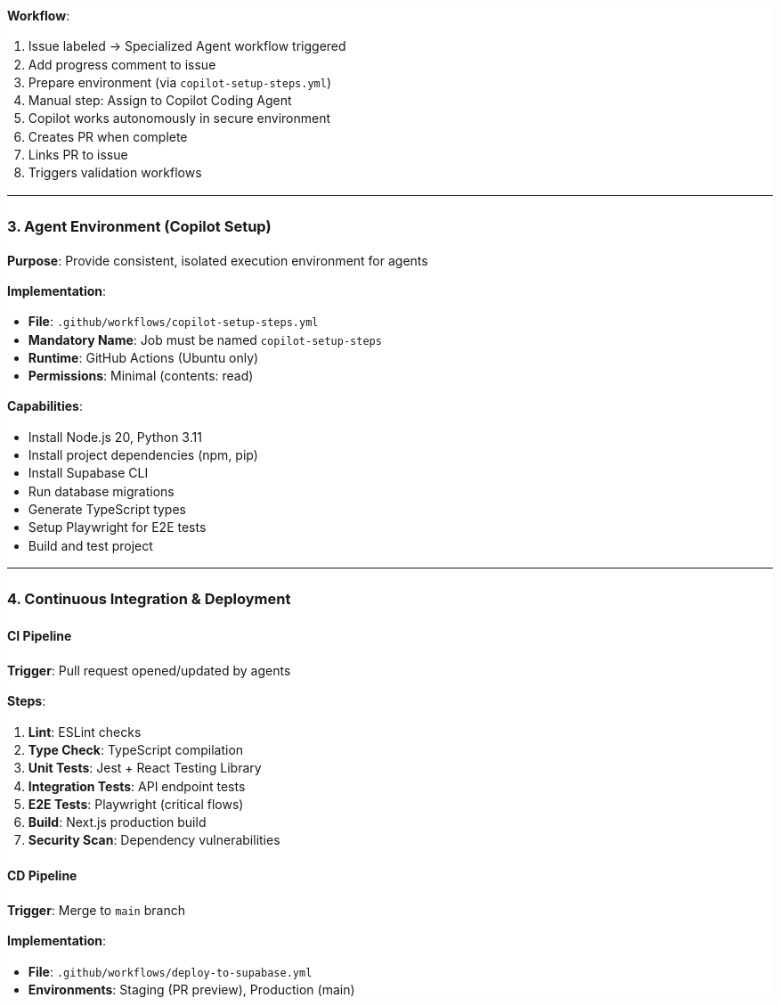 **Workflow**:
1. Issue labeled → Specialized Agent workflow triggered
2. Add progress comment to issue
3. Prepare environment (via `copilot-setup-steps.yml`)
4. Manual step: Assign to Copilot Coding Agent
5. Copilot works autonomously in secure environment
6. Creates PR when complete
7. Links PR to issue
8. Triggers validation workflows

---

### 3. Agent Environment (Copilot Setup)

**Purpose**: Provide consistent, isolated execution environment for agents

**Implementation**:
- **File**: `.github/workflows/copilot-setup-steps.yml`
- **Mandatory Name**: Job must be named `copilot-setup-steps`
- **Runtime**: GitHub Actions (Ubuntu only)
- **Permissions**: Minimal (contents: read)

**Capabilities**:
- Install Node.js 20, Python 3.11
- Install project dependencies (npm, pip)
- Install Supabase CLI
- Run database migrations
- Generate TypeScript types
- Setup Playwright for E2E tests
- Build and test project

---

### 4. Continuous Integration & Deployment

#### CI Pipeline

**Trigger**: Pull request opened/updated by agents

**Steps**:
1. **Lint**: ESLint checks
2. **Type Check**: TypeScript compilation
3. **Unit Tests**: Jest + React Testing Library
4. **Integration Tests**: API endpoint tests
5. **E2E Tests**: Playwright (critical flows)
6. **Build**: Next.js production build
7. **Security Scan**: Dependency vulnerabilities

#### CD Pipeline

**Trigger**: Merge to `main` branch

**Implementation**:
- **File**: `.github/workflows/deploy-to-supabase.yml`
- **Environments**: Staging (PR preview), Production (main)
